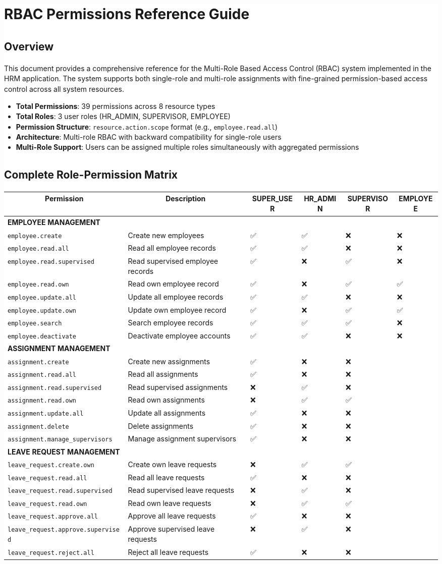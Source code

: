 # RBAC Permissions Reference Guide

## Overview
This document provides a comprehensive reference for the Multi-Role Based Access Control (RBAC) system implemented in the HRM application. The system supports both single-role and multi-role assignments with fine-grained permission-based access control across all system resources.

- **Total Permissions**: 39 permissions across 8 resource types
- **Total Roles**: 3 user roles (HR_ADMIN, SUPERVISOR, EMPLOYEE)
- **Permission Structure**: `resource.action.scope` format (e.g., `employee.read.all`)
- **Architecture**: Multi-role RBAC with backward compatibility for single-role users
- **Multi-Role Support**: Users can be assigned multiple roles simultaneously with aggregated permissions

## Complete Role-Permission Matrix

| Permission | Description | SUPER_USER | HR_ADMIN | SUPERVISOR | EMPLOYEE |
|------------|-------------|------------|----------|------------|----------|
| **EMPLOYEE MANAGEMENT** |
| `employee.create` | Create new employees | ✅ | ✅ | ❌ | ❌ |
| `employee.read.all` | Read all employee records | ✅ | ✅ | ❌ | ❌ |
| `employee.read.supervised` | Read supervised employee records | ✅ | ❌ | ✅ | ❌ |
| `employee.read.own` | Read own employee record | ✅ | ❌ | ✅ | ✅ |
| `employee.update.all` | Update all employee records | ✅ | ✅ | ❌ | ❌ |
| `employee.update.own` | Update own employee record | ✅ | ❌ | ✅ | ✅ |
| `employee.search` | Search employee records | ✅ | ✅ | ✅ | ❌ |
| `employee.deactivate` | Deactivate employee accounts | ✅ | ✅ | ❌ | ❌ |
| **ASSIGNMENT MANAGEMENT** |
| `assignment.create` | Create new assignments | ✅ | ❌ | ❌ |
| `assignment.read.all` | Read all assignments | ✅ | ❌ | ❌ |
| `assignment.read.supervised` | Read supervised assignments | ❌ | ✅ | ❌ |
| `assignment.read.own` | Read own assignments | ❌ | ✅ | ✅ |
| `assignment.update.all` | Update all assignments | ✅ | ❌ | ❌ |
| `assignment.delete` | Delete assignments | ✅ | ❌ | ❌ |
| `assignment.manage_supervisors` | Manage assignment supervisors | ✅ | ❌ | ❌ |
| **LEAVE REQUEST MANAGEMENT** |
| `leave_request.create.own` | Create own leave requests | ❌ | ✅ | ✅ |
| `leave_request.read.all` | Read all leave requests | ✅ | ❌ | ❌ |
| `leave_request.read.supervised` | Read supervised leave requests | ❌ | ✅ | ❌ |
| `leave_request.read.own` | Read own leave requests | ❌ | ✅ | ✅ |
| `leave_request.approve.all` | Approve all leave requests | ✅ | ❌ | ❌ |
| `leave_request.approve.supervised` | Approve supervised leave requests | ❌ | ✅ | ❌ |
| `leave_request.reject.all` | Reject all leave requests | ✅ | ❌ | ❌ |